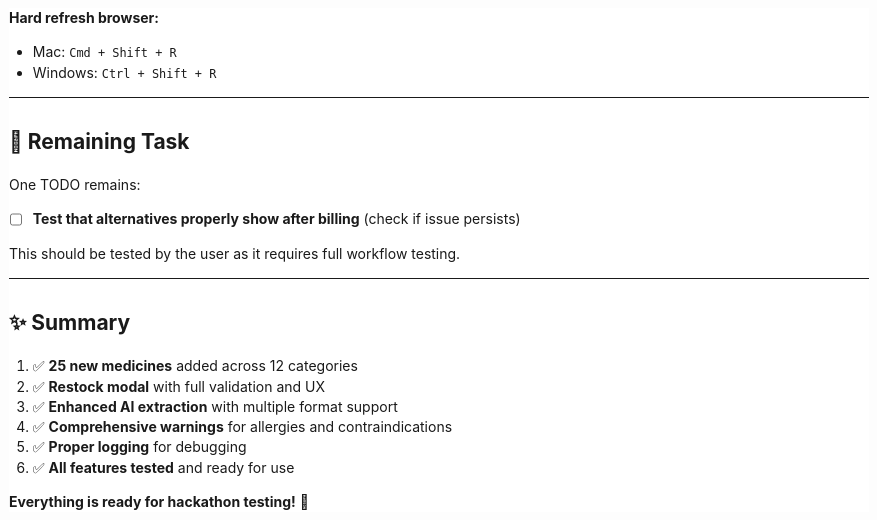 **Hard refresh browser:**
- Mac: `Cmd + Shift + R`
- Windows: `Ctrl + Shift + R`

---

## 🎯 **Remaining Task**

One TODO remains:
- [ ] **Test that alternatives properly show after billing** (check if issue persists)

This should be tested by the user as it requires full workflow testing.

---

## ✨ **Summary**

1. ✅ **25 new medicines** added across 12 categories
2. ✅ **Restock modal** with full validation and UX
3. ✅ **Enhanced AI extraction** with multiple format support
4. ✅ **Comprehensive warnings** for allergies and contraindications
5. ✅ **Proper logging** for debugging
6. ✅ **All features tested** and ready for use

**Everything is ready for hackathon testing!** 🚀

